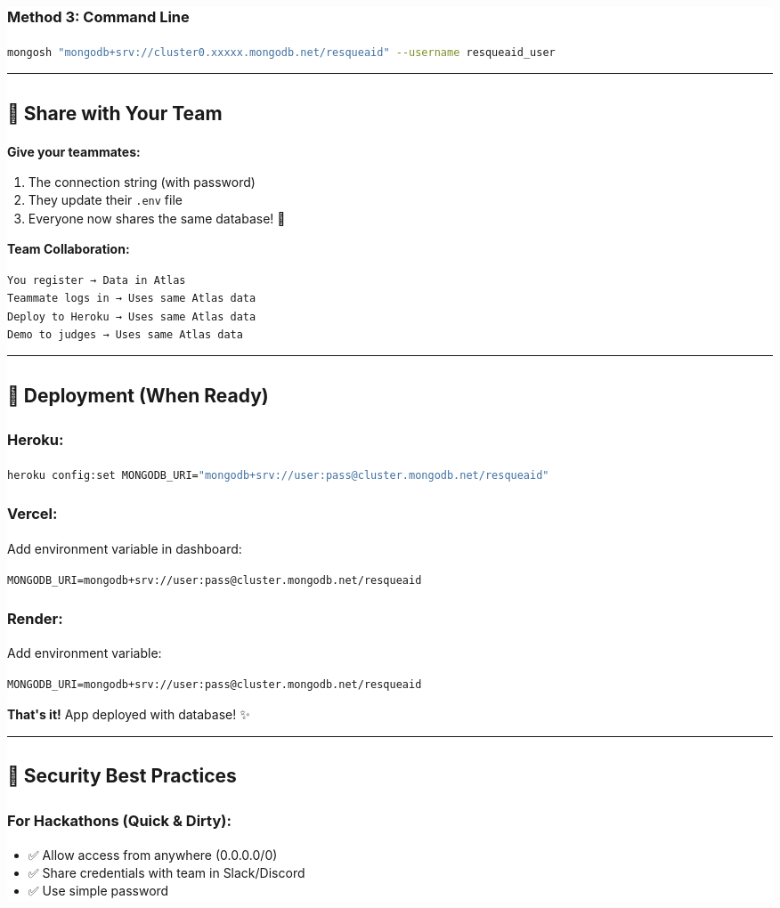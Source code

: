 ### Method 3: Command Line

```bash
mongosh "mongodb+srv://cluster0.xxxxx.mongodb.net/resqueaid" --username resqueaid_user
```

---

## 👥 Share with Your Team

**Give your teammates:**
1. The connection string (with password)
2. They update their `.env` file
3. Everyone now shares the same database! 🎊

**Team Collaboration:**
```
You register → Data in Atlas
Teammate logs in → Uses same Atlas data
Deploy to Heroku → Uses same Atlas data
Demo to judges → Uses same Atlas data
```

---

## 🚀 Deployment (When Ready)

### Heroku:
```bash
heroku config:set MONGODB_URI="mongodb+srv://user:pass@cluster.mongodb.net/resqueaid"
```

### Vercel:
Add environment variable in dashboard:
```
MONGODB_URI=mongodb+srv://user:pass@cluster.mongodb.net/resqueaid
```

### Render:
Add environment variable:
```
MONGODB_URI=mongodb+srv://user:pass@cluster.mongodb.net/resqueaid
```

**That's it!** App deployed with database! ✨

---

## 🔐 Security Best Practices

### For Hackathons (Quick & Dirty):
- ✅ Allow access from anywhere (0.0.0.0/0)
- ✅ Share credentials with team in Slack/Discord
- ✅ Use simple password

